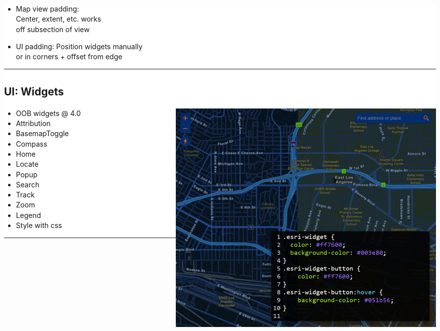 - Map view padding:  
Center, extent, etc. works</br>off subsection of view

- UI padding:
Position widgets manually</br>or in corners + offset from edge


---




## **UI: Widgets**


<img style="float: right;" src="images/uiwidgets.png" UI widgets></a>


- OOB widgets @ 4.0
 - Attribution
 - BasemapToggle
 - Compass
 - Home
 - Locate
 - Popup
 - Search
 - Track
 - Zoom
 - Legend
- Style with css

---
